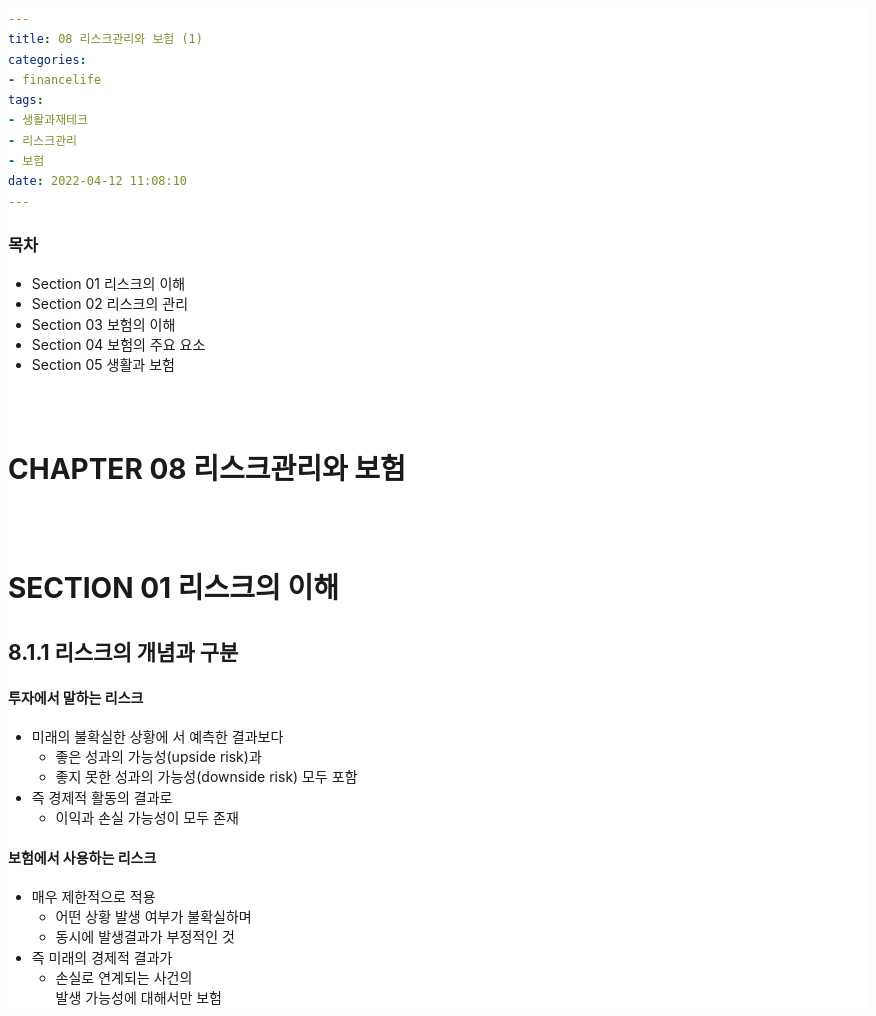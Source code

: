 ```yaml
---
title: 08 리스크관리와 보험 (1)
categories: 
- financelife
tags:
- 생활과재테크
- 리스크관리
- 보험
date: 2022-04-12 11:08:10
---
```


### 목차
- Section 01
리스크의 이해
- Section 02
리스크의 관리
- Section 03
보험의 이해
- Section 04
보험의 주요 요소
- Section 05
생활과 보험

<br>

# CHAPTER 08 리스크관리와 보험

<br>

# SECTION 01 리스크의 이해

## 8.1.1 리스크의 개념과 구분

#### 투자에서 말하는 리스크
- 미래의 불확실한 상황에
서 예측한 결과보다
  - 좋은 성과의 가능성(upside risk)과
  - 좋지 못한 성과의 가능성(downside risk) 모두 포함
- 즉 경제적 활동의 결과로
  - 이익과 손실 가능성이 모두 존재

#### 보험에서 사용하는 리스크
- 매우 제한적으로 적용
  - 어떤 상황 발생 여부가 불확실하며
  - 동시에 발생결과가 부정적인 것
- 즉 미래의 경제적 결과가
  - 손실로 연계되는 사건의 <br> 발생 가능성에 대해서만 보험
